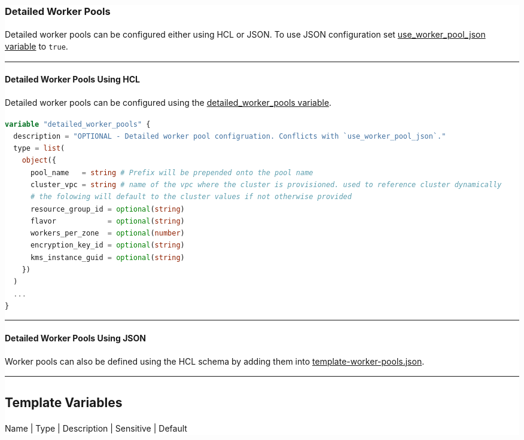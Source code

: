 ### Detailed Worker Pools

Detailed worker pools can be configured either using HCL or JSON. To use JSON configuration set [use_worker_pool_json variable](./variables.tf#L450) to `true`.

---

#### Detailed Worker Pools Using HCL

Detailed worker pools can be configured using the [detailed_worker_pools variable](./variables.tf#L456).

```terraform
variable "detailed_worker_pools" {
  description = "OPTIONAL - Detailed worker pool configruation. Conflicts with `use_worker_pool_json`."
  type = list(
    object({
      pool_name   = string # Prefix will be prepended onto the pool name
      cluster_vpc = string # name of the vpc where the cluster is provisioned. used to reference cluster dynamically 
      # the folowing will default to the cluster values if not otherwise provided
      resource_group_id = optional(string)
      flavor            = optional(string)
      workers_per_zone  = optional(number)
      encryption_key_id = optional(string)
      kms_instance_guid = optional(string)
    })
  )
  ...
}
```

---

#### Detailed Worker Pools Using JSON

Worker pools can also be defined using the HCL schema by adding them into [template-worker-pools.json](./template-worker-pools.json).

---

## Template Variables

Name                                     | Type                                                                                                                                                                                                                                                                                                                                                                                                                                                                                                                                                                                                                    | Description                                                                                                                                                                                                                                                                                                                                                                                                                                                                         | Sensitive | Default